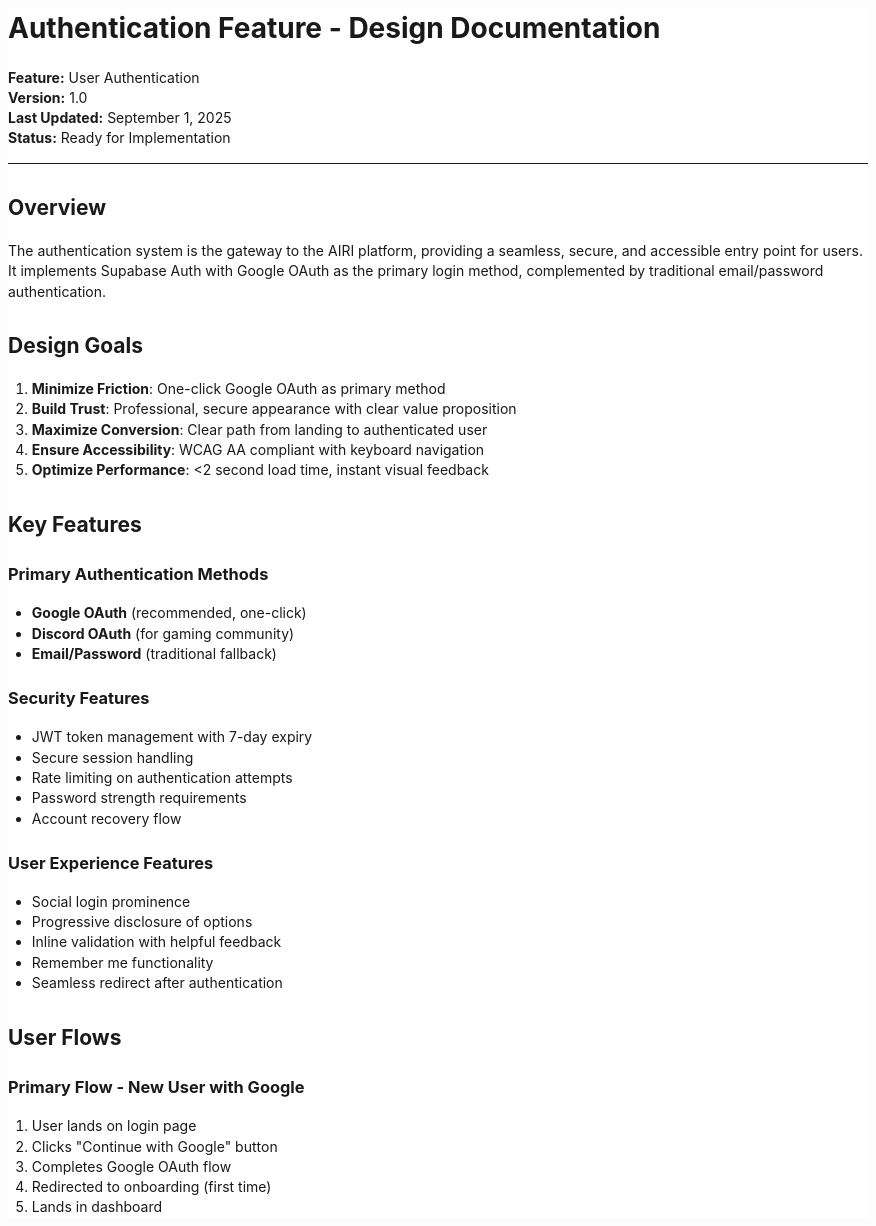 # Authentication Feature - Design Documentation

**Feature:** User Authentication  
**Version:** 1.0  
**Last Updated:** September 1, 2025  
**Status:** Ready for Implementation

---

## Overview

The authentication system is the gateway to the AIRI platform, providing a seamless, secure, and accessible entry point for users. It implements Supabase Auth with Google OAuth as the primary login method, complemented by traditional email/password authentication.

## Design Goals

1. **Minimize Friction**: One-click Google OAuth as primary method
2. **Build Trust**: Professional, secure appearance with clear value proposition
3. **Maximize Conversion**: Clear path from landing to authenticated user
4. **Ensure Accessibility**: WCAG AA compliant with keyboard navigation
5. **Optimize Performance**: <2 second load time, instant visual feedback

## Key Features

### Primary Authentication Methods
- **Google OAuth** (recommended, one-click)
- **Discord OAuth** (for gaming community)
- **Email/Password** (traditional fallback)

### Security Features
- JWT token management with 7-day expiry
- Secure session handling
- Rate limiting on authentication attempts
- Password strength requirements
- Account recovery flow

### User Experience Features
- Social login prominence
- Progressive disclosure of options
- Inline validation with helpful feedback
- Remember me functionality
- Seamless redirect after authentication

## User Flows

### Primary Flow - New User with Google
1. User lands on login page
2. Clicks "Continue with Google" button
3. Completes Google OAuth flow
4. Redirected to onboarding (first time)
5. Lands in dashboard
